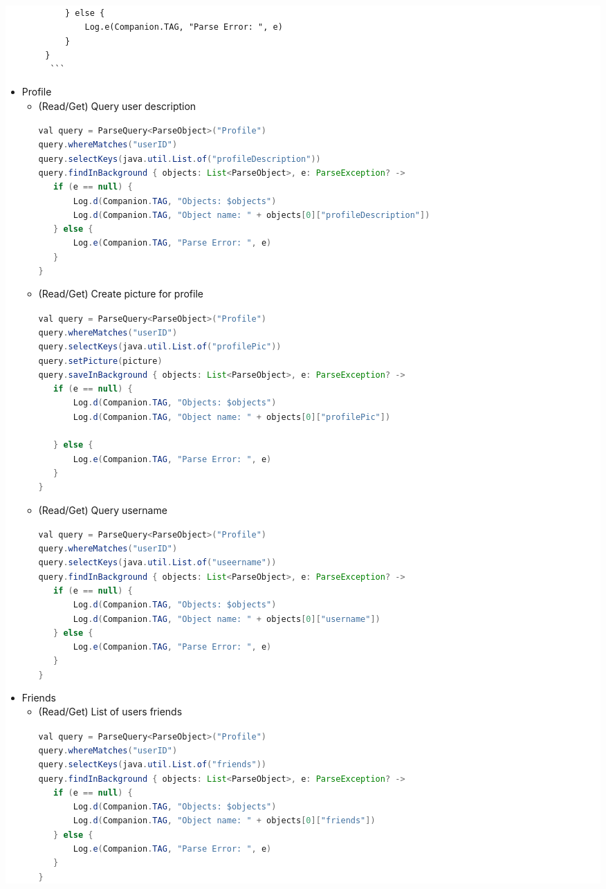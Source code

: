 				} else {
					Log.e(Companion.TAG, "Parse Error: ", e)
				}
			}
			 ```
   - Profile
		- (Read/Get) Query user description
			 ```java
			val query = ParseQuery<ParseObject>("Profile")
			query.whereMatches("userID")
			query.selectKeys(java.util.List.of("profileDescription"))
			query.findInBackground { objects: List<ParseObject>, e: ParseException? ->
				if (e == null) {
					Log.d(Companion.TAG, "Objects: $objects")
					Log.d(Companion.TAG, "Object name: " + objects[0]["profileDescription"])
				} else {
					Log.e(Companion.TAG, "Parse Error: ", e)
				}
			}
			```
		- (Read/Get) Create picture for profile
			 ```java
			val query = ParseQuery<ParseObject>("Profile")
			query.whereMatches("userID")
			query.selectKeys(java.util.List.of("profilePic"))
			query.setPicture(picture)
			query.saveInBackground { objects: List<ParseObject>, e: ParseException? ->
				if (e == null) {
					Log.d(Companion.TAG, "Objects: $objects")
					Log.d(Companion.TAG, "Object name: " + objects[0]["profilePic"])
					
				} else {
					Log.e(Companion.TAG, "Parse Error: ", e)
				}
			}
			```
		- (Read/Get) Query username
			 ```java
			val query = ParseQuery<ParseObject>("Profile")
			query.whereMatches("userID")
			query.selectKeys(java.util.List.of("useername"))
			query.findInBackground { objects: List<ParseObject>, e: ParseException? ->
				if (e == null) {
					Log.d(Companion.TAG, "Objects: $objects")
					Log.d(Companion.TAG, "Object name: " + objects[0]["username"])
				} else {
					Log.e(Companion.TAG, "Parse Error: ", e)
				}
			}
			```
   - Friends
		- (Read/Get) List of users friends
			 ```java
			val query = ParseQuery<ParseObject>("Profile")
			query.whereMatches("userID")
			query.selectKeys(java.util.List.of("friends"))
			query.findInBackground { objects: List<ParseObject>, e: ParseException? ->
				if (e == null) {
					Log.d(Companion.TAG, "Objects: $objects")
					Log.d(Companion.TAG, "Object name: " + objects[0]["friends"])
				} else {
					Log.e(Companion.TAG, "Parse Error: ", e)
				}
			}